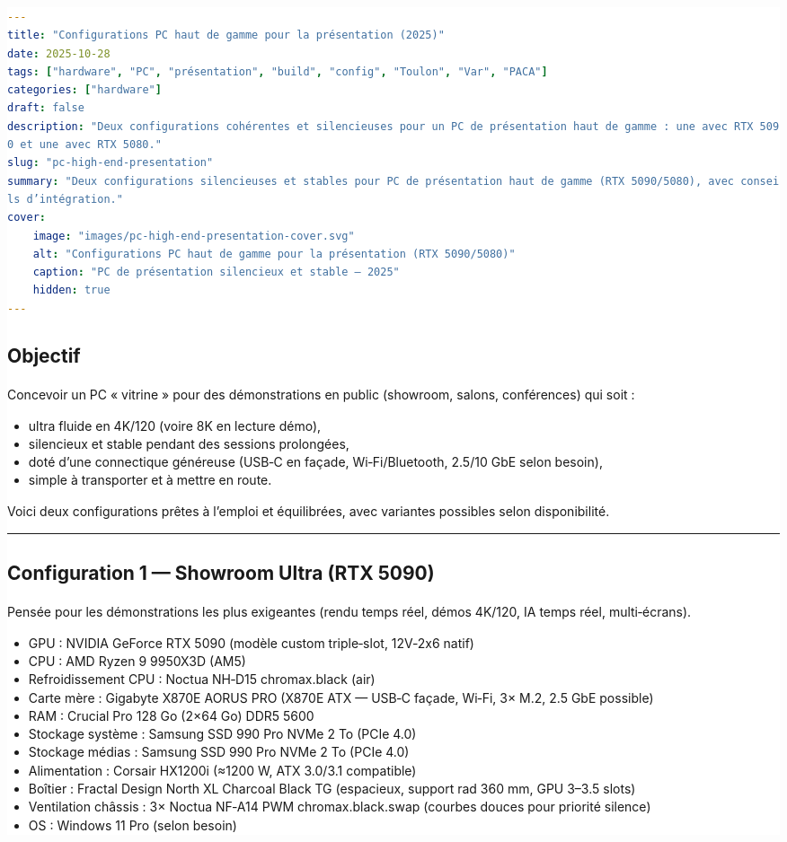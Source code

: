 ```yaml
---
title: "Configurations PC haut de gamme pour la présentation (2025)"
date: 2025-10-28
tags: ["hardware", "PC", "présentation", "build", "config", "Toulon", "Var", "PACA"]
categories: ["hardware"]
draft: false
description: "Deux configurations cohérentes et silencieuses pour un PC de présentation haut de gamme : une avec RTX 5090 et une avec RTX 5080."
slug: "pc-high-end-presentation"
summary: "Deux configurations silencieuses et stables pour PC de présentation haut de gamme (RTX 5090/5080), avec conseils d’intégration."
cover:
    image: "images/pc-high-end-presentation-cover.svg"
    alt: "Configurations PC haut de gamme pour la présentation (RTX 5090/5080)"
    caption: "PC de présentation silencieux et stable — 2025"
    hidden: true
---
```


## Objectif

Concevoir un PC « vitrine » pour des démonstrations en public (showroom, salons, conférences) qui soit :

- ultra fluide en 4K/120 (voire 8K en lecture démo),
- silencieux et stable pendant des sessions prolongées,
- doté d’une connectique généreuse (USB‑C en façade, Wi‑Fi/Bluetooth, 2.5/10 GbE selon besoin),
- simple à transporter et à mettre en route.

Voici deux configurations prêtes à l’emploi et équilibrées, avec variantes possibles selon disponibilité.

---

## Configuration 1 — Showroom Ultra (RTX 5090)

Pensée pour les démonstrations les plus exigeantes (rendu temps réel, démos 4K/120, IA temps réel, multi‑écrans).

- GPU : NVIDIA GeForce RTX 5090 (modèle custom triple‑slot, 12V‑2x6 natif)
- CPU : AMD Ryzen 9 9950X3D (AM5)
- Refroidissement CPU : Noctua NH‑D15 chromax.black (air)
- Carte mère : Gigabyte X870E AORUS PRO (X870E ATX — USB‑C façade, Wi‑Fi, 3× M.2, 2.5 GbE possible)
- RAM : Crucial Pro 128 Go (2×64 Go) DDR5 5600
- Stockage système : Samsung SSD 990 Pro NVMe 2 To (PCIe 4.0)
- Stockage médias : Samsung SSD 990 Pro NVMe 2 To (PCIe 4.0)
- Alimentation : Corsair HX1200i (≈1200 W, ATX 3.0/3.1 compatible)
- Boîtier : Fractal Design North XL Charcoal Black TG (espacieux, support rad 360 mm, GPU 3–3.5 slots)
- Ventilation châssis : 3× Noctua NF‑A14 PWM chromax.black.swap (courbes douces pour priorité silence)
- OS : Windows 11 Pro (selon besoin)
